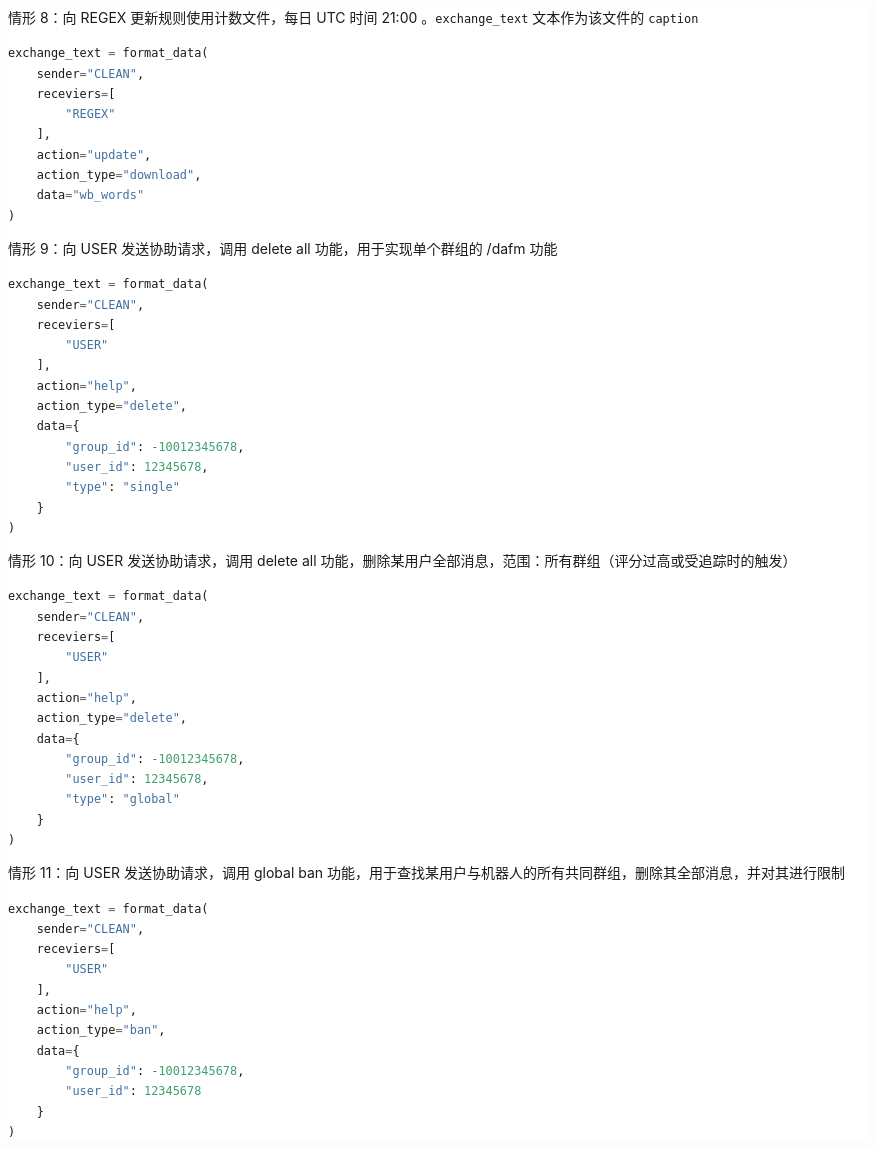 情形 8：向 REGEX 更新规则使用计数文件，每日 UTC 时间 21:00 。`exchange_text` 文本作为该文件的 `caption`

```python
exchange_text = format_data(
    sender="CLEAN",
    receviers=[
        "REGEX"
    ],
    action="update",
    action_type="download",
    data="wb_words"
)
```

情形 9：向 USER 发送协助请求，调用 delete all 功能，用于实现单个群组的 /dafm 功能

```python
exchange_text = format_data(
    sender="CLEAN",
    receviers=[
        "USER"
    ],
    action="help",
    action_type="delete",
    data={
        "group_id": -10012345678,
        "user_id": 12345678,
        "type": "single"
    }
)
```

情形 10：向 USER 发送协助请求，调用 delete all 功能，删除某用户全部消息，范围：所有群组（评分过高或受追踪时的触发）

```python
exchange_text = format_data(
    sender="CLEAN",
    receviers=[
        "USER"
    ],
    action="help",
    action_type="delete",
    data={
        "group_id": -10012345678,
        "user_id": 12345678,
        "type": "global"
    }
)
```

情形 11：向 USER 发送协助请求，调用 global ban 功能，用于查找某用户与机器人的所有共同群组，删除其全部消息，并对其进行限制

```python
exchange_text = format_data(
    sender="CLEAN",
    receviers=[
        "USER"
    ],
    action="help",
    action_type="ban",
    data={
        "group_id": -10012345678,
        "user_id": 12345678
    }
)
```
